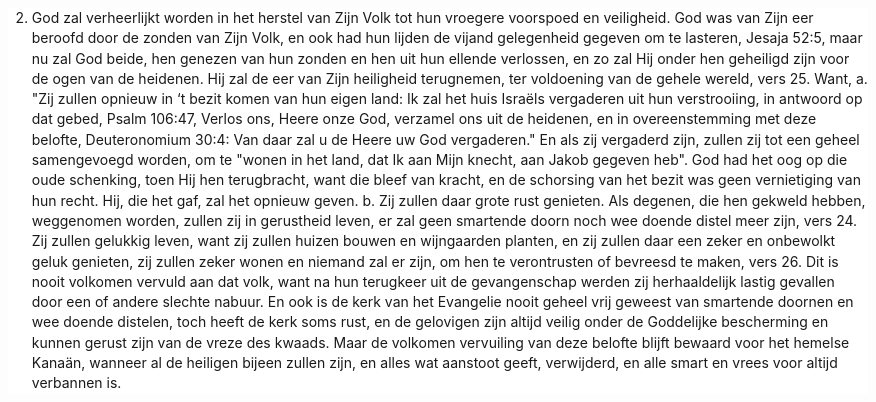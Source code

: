2. God zal verheerlijkt worden in het herstel van Zijn Volk tot hun vroegere voorspoed en veiligheid. God was van Zijn eer beroofd door de zonden van Zijn Volk, en ook had hun lijden de vijand gelegenheid gegeven om te lasteren, Jesaja 52:5, maar nu zal God beide, hen genezen van hun zonden en hen uit hun ellende verlossen, en zo zal Hij onder hen geheiligd zijn voor de ogen van de heidenen. Hij zal de eer van Zijn heiligheid terugnemen, ter voldoening van de gehele wereld, vers 25. Want, 
a. "Zij zullen opnieuw in ‘t bezit komen van hun eigen land: Ik zal het huis Israëls vergaderen uit hun verstrooiing, in antwoord op dat gebed, Psalm 106:47, Verlos ons, Heere onze God, verzamel ons uit de heidenen, en in overeenstemming met deze belofte, Deuteronomium 30:4: Van daar zal u de Heere uw God vergaderen." En als zij vergaderd zijn, zullen zij tot een geheel samengevoegd worden, om te "wonen in het land, dat Ik aan Mijn knecht, aan Jakob gegeven heb". God had het oog op die oude schenking, toen Hij hen terugbracht, want die bleef van kracht, en de schorsing van het bezit was geen vernietiging van hun recht. Hij, die het gaf, zal het opnieuw geven.
b. Zij zullen daar grote rust genieten. Als degenen, die hen gekweld hebben, weggenomen worden, zullen zij in gerustheid leven, er zal geen smartende doorn noch wee doende distel meer zijn, vers 24. Zij zullen gelukkig leven, want zij zullen huizen bouwen en wijngaarden planten, en zij zullen daar een zeker en onbewolkt geluk genieten, zij zullen zeker wonen en niemand zal er zijn, om hen te verontrusten of bevreesd te maken, vers 26. Dit is nooit volkomen vervuld aan dat volk, want na hun terugkeer uit de gevangenschap werden zij herhaaldelijk lastig gevallen door een of andere slechte nabuur. En ook is de kerk van het Evangelie nooit geheel vrij geweest van smartende doornen en wee doende distelen, toch heeft de kerk soms rust, en de gelovigen zijn altijd veilig onder de Goddelijke bescherming en kunnen gerust zijn van de vreze des kwaads. Maar de volkomen vervuiling van deze belofte blijft bewaard voor het hemelse Kanaän, wanneer al de heiligen bijeen zullen zijn, en alles wat aanstoot geeft, verwijderd, en alle smart en vrees voor altijd verbannen is.

 
